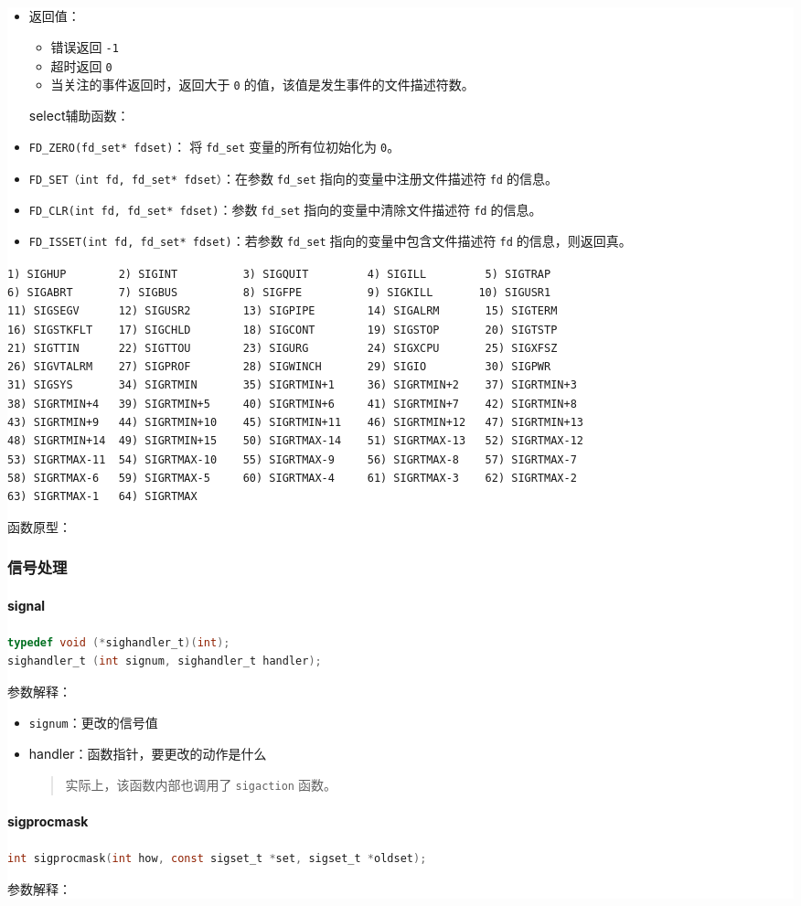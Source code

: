 - 返回值：

  - 错误返回 `-1`
  - 超时返回 `0`
  - 当关注的事件返回时，返回大于 `0` 的值，该值是发生事件的文件描述符数。

  select辅助函数：

- `FD_ZERO(fd_set* fdset)`： 将 `fd_set` 变量的所有位初始化为 `0`。

- `FD_SET（int fd, fd_set* fdset）`：在参数 `fd_set` 指向的变量中注册文件描述符 `fd` 的信息。

- `FD_CLR(int fd, fd_set* fdset)`：参数 `fd_set` 指向的变量中清除文件描述符 `fd` 的信息。

- `FD_ISSET(int fd, fd_set* fdset)`：若参数 `fd_set` 指向的变量中包含文件描述符 `fd` 的信息，则返回真。



```
1) SIGHUP        2) SIGINT          3) SIGQUIT         4) SIGILL         5) SIGTRAP
6) SIGABRT       7) SIGBUS          8) SIGFPE          9) SIGKILL       10) SIGUSR1
11) SIGSEGV      12) SIGUSR2        13) SIGPIPE        14) SIGALRM       15) SIGTERM
16) SIGSTKFLT    17) SIGCHLD        18) SIGCONT        19) SIGSTOP       20) SIGTSTP
21) SIGTTIN      22) SIGTTOU        23) SIGURG         24) SIGXCPU       25) SIGXFSZ
26) SIGVTALRM    27) SIGPROF        28) SIGWINCH       29) SIGIO         30) SIGPWR
31) SIGSYS       34) SIGRTMIN       35) SIGRTMIN+1     36) SIGRTMIN+2    37) SIGRTMIN+3
38) SIGRTMIN+4   39) SIGRTMIN+5     40) SIGRTMIN+6     41) SIGRTMIN+7    42) SIGRTMIN+8
43) SIGRTMIN+9   44) SIGRTMIN+10    45) SIGRTMIN+11    46) SIGRTMIN+12   47) SIGRTMIN+13
48) SIGRTMIN+14  49) SIGRTMIN+15    50) SIGRTMAX-14    51) SIGRTMAX-13   52) SIGRTMAX-12
53) SIGRTMAX-11  54) SIGRTMAX-10    55) SIGRTMAX-9     56) SIGRTMAX-8    57) SIGRTMAX-7
58) SIGRTMAX-6   59) SIGRTMAX-5     60) SIGRTMAX-4     61) SIGRTMAX-3    62) SIGRTMAX-2
63) SIGRTMAX-1   64) SIGRTMAX
```

函数原型：

### 信号处理

#### signal

```c
typedef void (*sighandler_t)(int);
sighandler_t (int signum, sighandler_t handler);
```

参数解释：

- `signum`：更改的信号值

- handler：函数指针，要更改的动作是什么

  > 实际上，该函数内部也调用了 `sigaction` 函数。

#### sigprocmask

```c
int sigprocmask(int how, const sigset_t *set, sigset_t *oldset);
```

参数解释：
